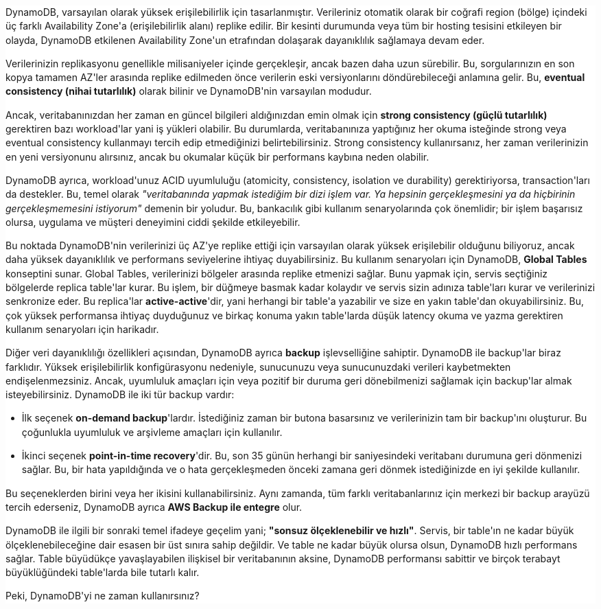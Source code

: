 DynamoDB, varsayılan olarak yüksek erişilebilirlik için tasarlanmıştır. Verileriniz otomatik olarak bir coğrafi region (bölge) içindeki üç farklı Availability Zone'a (erişilebilirlik alanı) replike edilir. Bir kesinti durumunda veya tüm bir hosting tesisini etkileyen bir olayda, DynamoDB etkilenen Availability Zone'un etrafından dolaşarak dayanıklılık sağlamaya devam eder.

Verilerinizin replikasyonu genellikle milisaniyeler içinde gerçekleşir, ancak bazen daha uzun sürebilir. Bu, sorgularınızın en son kopya tamamen AZ'ler arasında replike edilmeden önce verilerin eski versiyonlarını döndürebileceği anlamına gelir. Bu, **eventual consistency (nihai tutarlılık)** olarak bilinir ve DynamoDB'nin varsayılan modudur.

Ancak, veritabanınızdan her zaman en güncel bilgileri aldığınızdan emin olmak için **strong consistency (güçlü tutarlılık)** gerektiren bazı workload'lar yani iş yükleri olabilir. Bu durumlarda, veritabanınıza yaptığınız her okuma isteğinde strong veya eventual consistency kullanmayı tercih edip etmediğinizi belirtebilirsiniz. Strong consistency kullanırsanız, her zaman verilerinizin en yeni versiyonunu alırsınız, ancak bu okumalar küçük bir performans kaybına neden olabilir.

DynamoDB ayrıca, workload'unuz ACID uyumluluğu (atomicity, consistency, isolation ve durability) gerektiriyorsa, transaction'ları da destekler. Bu, temel olarak *"veritabanında yapmak istediğim bir dizi işlem var. Ya hepsinin gerçekleşmesini ya da hiçbirinin gerçekleşmemesini istiyorum"* demenin bir yoludur. Bu, bankacılık gibi kullanım senaryolarında çok önemlidir; bir işlem başarısız olursa, uygulama ve müşteri deneyimini ciddi şekilde etkileyebilir.

Bu noktada DynamoDB'nin verilerinizi üç AZ'ye replike ettiği için varsayılan olarak yüksek erişilebilir olduğunu biliyoruz, ancak daha yüksek dayanıklılık ve performans seviyelerine ihtiyaç duyabilirsiniz. Bu kullanım senaryoları için DynamoDB, **Global Tables** konseptini sunar. Global Tables, verilerinizi bölgeler arasında replike etmenizi sağlar. Bunu yapmak için, servis seçtiğiniz bölgelerde replica table'lar kurar. Bu işlem, bir düğmeye basmak kadar kolaydır ve servis sizin adınıza table'ları kurar ve verilerinizi senkronize eder. Bu replica'lar **active-active**'dir, yani herhangi bir table'a yazabilir ve size en yakın table'dan okuyabilirsiniz. Bu, çok yüksek performansa ihtiyaç duyduğunuz ve birkaç konuma yakın table'larda düşük latency okuma ve yazma gerektiren kullanım senaryoları için harikadır.

Diğer veri dayanıklılığı özellikleri açısından, DynamoDB ayrıca **backup** işlevselliğine sahiptir. DynamoDB ile backup'lar biraz farklıdır. Yüksek erişilebilirlik konfigürasyonu nedeniyle, sunucunuzu veya sunucunuzdaki verileri kaybetmekten endişelenmezsiniz. Ancak, uyumluluk amaçları için veya pozitif bir duruma geri dönebilmenizi sağlamak için backup'lar almak isteyebilirsiniz. DynamoDB ile iki tür backup vardır:

- İlk seçenek **on-demand backup**'lardır. İstediğiniz zaman bir butona basarsınız ve verilerinizin tam bir backup'ını oluşturur. Bu çoğunlukla uyumluluk ve arşivleme amaçları için kullanılır.

- İkinci seçenek **point-in-time recovery**'dir. Bu, son 35 günün herhangi bir saniyesindeki veritabanı durumuna geri dönmenizi sağlar. Bu, bir hata yapıldığında ve o hata gerçekleşmeden önceki zamana geri dönmek istediğinizde en iyi şekilde kullanılır.

Bu seçeneklerden birini veya her ikisini kullanabilirsiniz. Aynı zamanda, tüm farklı veritabanlarınız için merkezi bir backup arayüzü tercih ederseniz, DynamoDB ayrıca **AWS Backup ile entegre** olur.

DynamoDB ile ilgili bir sonraki temel ifadeye geçelim yani; **"sonsuz ölçeklenebilir ve hızlı"**. Servis, bir table'ın ne kadar büyük ölçeklenebileceğine dair esasen bir üst sınıra sahip değildir. Ve table ne kadar büyük olursa olsun, DynamoDB hızlı performans sağlar. Table büyüdükçe yavaşlayabilen ilişkisel bir veritabanının aksine, DynamoDB performansı sabittir ve birçok terabayt büyüklüğündeki table'larda bile tutarlı kalır.

Peki, DynamoDB'yi ne zaman kullanırsınız?
